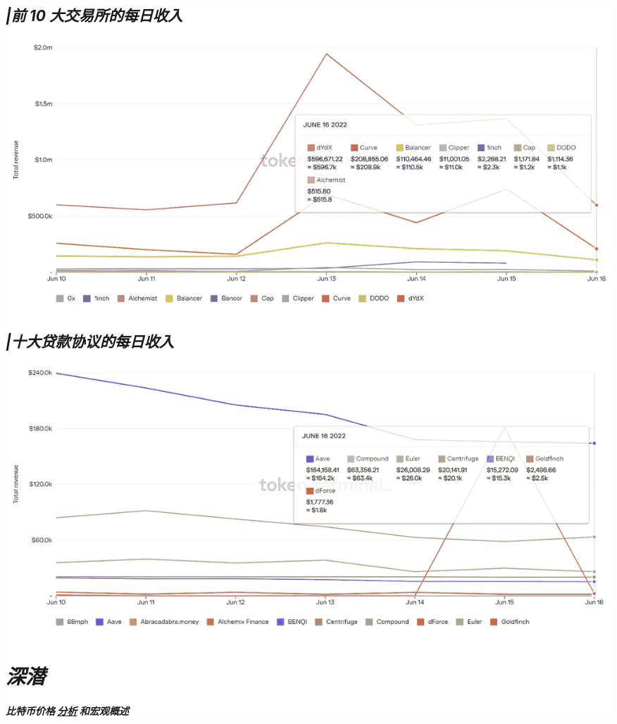 ## *****|前 10 大交易所的每日收入*****

*****![](img/c6999e48840d85adea3d5475789f79db.png)*****

## *****|十大贷款协议的每日收入*****

*****![](img/98048dcc542ba275e89288ab5e02882b.png)*****

# *****深潜*****

*******比特币价格** [**分析**](https://bitcoinmagazine.com/markets/bitcoin-price-analysis-and-macro-overview) **和宏观概述*******
